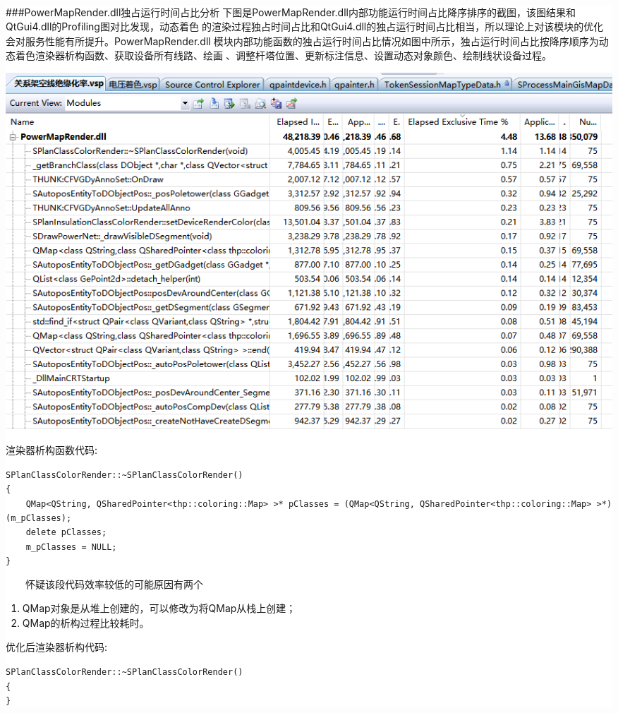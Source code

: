###PowerMapRender.dll独占运行时间占比分析
下图是PowerMapRender.dll内部功能运行时间占比降序排序的截图，该图结果和QtGui4.dll的Profiling图对比发现，动态着色
的渲染过程独占时间占比和QtGui4.dll的独占运行时间占比相当，所以理论上对该模块的优化会对服务性能有所提升。PowerMapRender.dll
模块内部功能函数的独占运行时间占比情况如图中所示，独占运行时间占比按降序顺序为动态着色渲染器析构函数、获取设备所有线路、绘画
、调整杆塔位置、更新标注信息、设置动态对象颜色、绘制线状设备过程。

![jy_powermaprender](./profiling/jy_powermaprender.png)

渲染器析构函数代码:

	SPlanClassColorRender::~SPlanClassColorRender()
	{
		QMap<QString, QSharedPointer<thp::coloring::Map> >* pClasses = (QMap<QString, QSharedPointer<thp::coloring::Map> >*)(m_pClasses);
		delete pClasses;
		m_pClasses = NULL;
	}

　　怀疑该段代码效率较低的可能原因有两个
1. QMap对象是从堆上创建的，可以修改为将QMap从栈上创建；
2. QMap的析构过程比较耗时。

优化后渲染器析构代码:

	SPlanClassColorRender::~SPlanClassColorRender()
	{
	}
